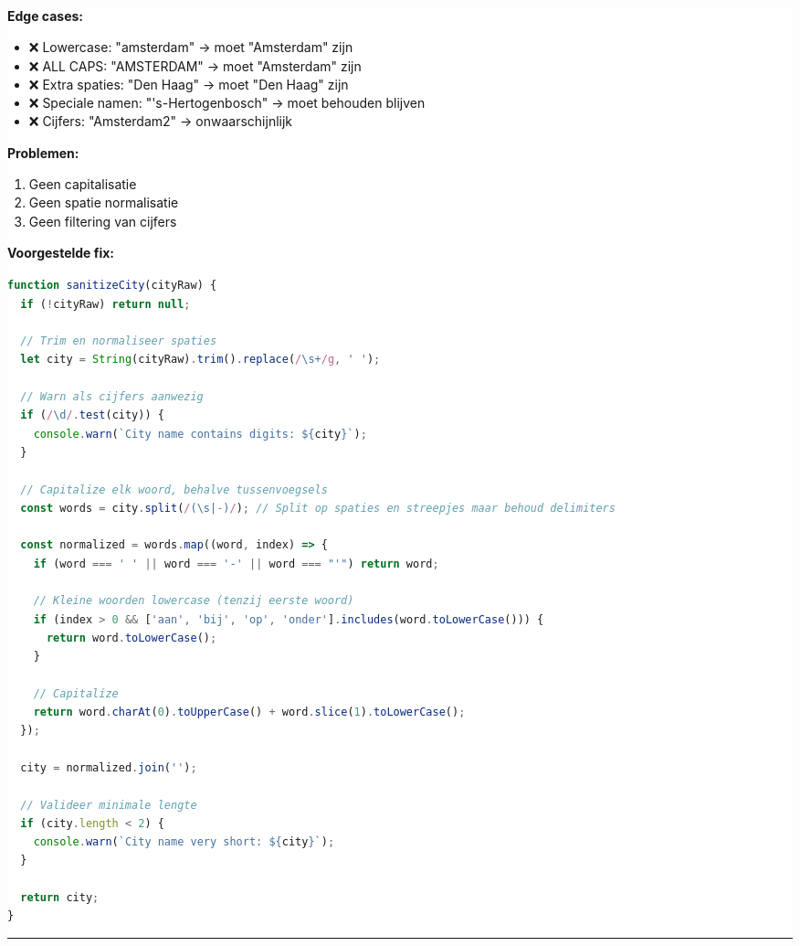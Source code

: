 **Edge cases:**
- ❌ Lowercase: "amsterdam" → moet "Amsterdam" zijn
- ❌ ALL CAPS: "AMSTERDAM" → moet "Amsterdam" zijn
- ❌ Extra spaties: "Den  Haag" → moet "Den Haag" zijn
- ❌ Speciale namen: "'s-Hertogenbosch" → moet behouden blijven
- ❌ Cijfers: "Amsterdam2" → onwaarschijnlijk

**Problemen:**
1. Geen capitalisatie
2. Geen spatie normalisatie
3. Geen filtering van cijfers

**Voorgestelde fix:**
```javascript
function sanitizeCity(cityRaw) {
  if (!cityRaw) return null;
  
  // Trim en normaliseer spaties
  let city = String(cityRaw).trim().replace(/\s+/g, ' ');
  
  // Warn als cijfers aanwezig
  if (/\d/.test(city)) {
    console.warn(`City name contains digits: ${city}`);
  }
  
  // Capitalize elk woord, behalve tussenvoegsels
  const words = city.split(/(\s|-)/); // Split op spaties en streepjes maar behoud delimiters
  
  const normalized = words.map((word, index) => {
    if (word === ' ' || word === '-' || word === "'") return word;
    
    // Kleine woorden lowercase (tenzij eerste woord)
    if (index > 0 && ['aan', 'bij', 'op', 'onder'].includes(word.toLowerCase())) {
      return word.toLowerCase();
    }
    
    // Capitalize
    return word.charAt(0).toUpperCase() + word.slice(1).toLowerCase();
  });
  
  city = normalized.join('');
  
  // Valideer minimale lengte
  if (city.length < 2) {
    console.warn(`City name very short: ${city}`);
  }
  
  return city;
}
```

---
